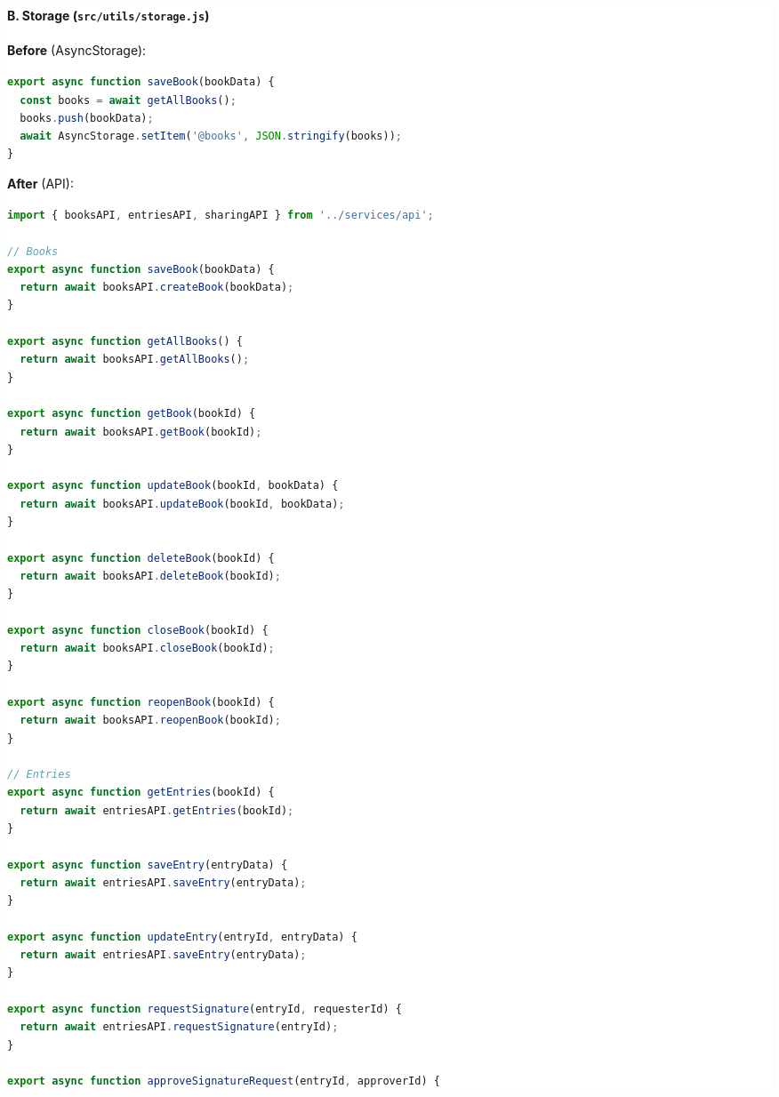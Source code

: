 ```javascript
```

#### B. Storage (`src/utils/storage.js`)

**Before** (AsyncStorage):
```javascript
export async function saveBook(bookData) {
  const books = await getAllBooks();
  books.push(bookData);
  await AsyncStorage.setItem('@books', JSON.stringify(books));
}
```

**After** (API):
```javascript
import { booksAPI, entriesAPI, sharingAPI } from '../services/api';

// Books
export async function saveBook(bookData) {
  return await booksAPI.createBook(bookData);
}

export async function getAllBooks() {
  return await booksAPI.getAllBooks();
}

export async function getBook(bookId) {
  return await booksAPI.getBook(bookId);
}

export async function updateBook(bookId, bookData) {
  return await booksAPI.updateBook(bookId, bookData);
}

export async function deleteBook(bookId) {
  return await booksAPI.deleteBook(bookId);
}

export async function closeBook(bookId) {
  return await booksAPI.closeBook(bookId);
}

export async function reopenBook(bookId) {
  return await booksAPI.reopenBook(bookId);
}

// Entries
export async function getEntries(bookId) {
  return await entriesAPI.getEntries(bookId);
}

export async function saveEntry(entryData) {
  return await entriesAPI.saveEntry(entryData);
}

export async function updateEntry(entryId, entryData) {
  return await entriesAPI.saveEntry(entryData);
}

export async function requestSignature(entryId, requesterId) {
  return await entriesAPI.requestSignature(entryId);
}

export async function approveSignatureRequest(entryId, approverId) {
```